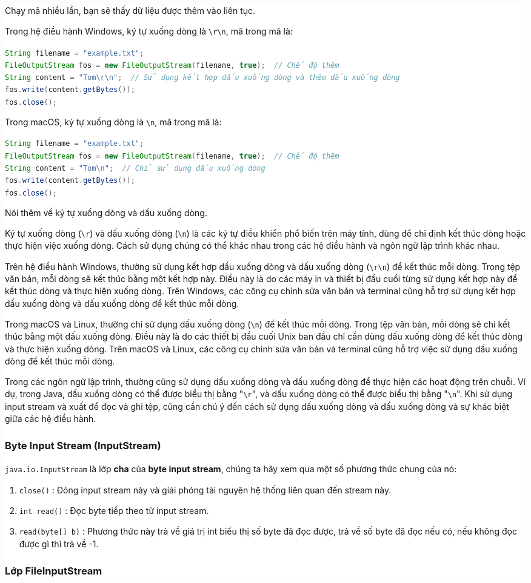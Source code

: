 Chạy mã nhiều lần, bạn sẽ thấy dữ liệu được thêm vào liên tục.

Trong hệ điều hành Windows, ký tự xuống dòng là `\r\n`, mã trong mã là:

```java
String filename = "example.txt";
FileOutputStream fos = new FileOutputStream(filename, true);  // Chế độ thêm
String content = "Tom\r\n";  // Sử dụng kết hợp dấu xuống dòng và thêm dấu xuống dòng
fos.write(content.getBytes());
fos.close();
```

Trong macOS, ký tự xuống dòng là `\n`, mã trong mã là:

```java
String filename = "example.txt";
FileOutputStream fos = new FileOutputStream(filename, true);  // Chế độ thêm
String content = "Tom\n";  // Chỉ sử dụng dấu xuống dòng
fos.write(content.getBytes());
fos.close();
```

Nói thêm về ký tự xuống dòng và dấu xuống dòng.

Ký tự xuống dòng (`\r`) và dấu xuống dòng (`\n`) là các ký tự điều khiển phổ biến trên máy tính, dùng để chỉ định kết thúc dòng hoặc thực hiện việc xuống dòng. Cách sử dụng chúng có thể khác nhau trong các hệ điều hành và ngôn ngữ lập trình khác nhau.

Trên hệ điều hành Windows, thường sử dụng kết hợp dấu xuống dòng và dấu xuống dòng (`\r\n`) để kết thúc mỗi dòng. Trong tệp văn bản, mỗi dòng sẽ kết thúc bằng một kết hợp này. Điều này là do các máy in và thiết bị đầu cuối từng sử dụng kết hợp này để kết thúc dòng và thực hiện xuống dòng. Trên Windows, các công cụ chỉnh sửa văn bản và terminal cũng hỗ trợ sử dụng kết hợp dấu xuống dòng và dấu xuống dòng để kết thúc mỗi dòng.

Trong macOS và Linux, thường chỉ sử dụng dấu xuống dòng (`\n`) để kết thúc mỗi dòng. Trong tệp văn bản, mỗi dòng sẽ chỉ kết thúc bằng một dấu xuống dòng. Điều này là do các thiết bị đầu cuối Unix ban đầu chỉ cần dùng dấu xuống dòng để kết thúc dòng và thực hiện xuống dòng. Trên macOS và Linux, các công cụ chỉnh sửa văn bản và terminal cũng hỗ trợ việc sử dụng dấu xuống dòng để kết thúc mỗi dòng.

Trong các ngôn ngữ lập trình, thường cũng sử dụng dấu xuống dòng và dấu xuống dòng để thực hiện các hoạt động trên chuỗi. Ví dụ, trong Java, dấu xuống dòng có thể được biểu thị bằng "`\r`", và dấu xuống dòng có thể được biểu thị bằng "`\n`". Khi sử dụng input stream và xuất để đọc và ghi tệp, cũng cần chú ý đến cách sử dụng dấu xuống dòng và dấu xuống dòng và sự khác biệt giữa các hệ điều hành.

### Byte Input Stream (InputStream)

`java.io.InputStream` là lớp **cha** của **byte input stream**, chúng ta hãy xem qua một số phương thức chung của nó:

1. `close()` : Đóng input stream này và giải phóng tài nguyên hệ thống liên quan đến stream này.

2. `int read()` : Đọc byte tiếp theo từ input stream.

3. `read(byte[] b)` : Phương thức này trả về giá trị int biểu thị số byte đã đọc được, trả về số byte đã đọc nếu có, nếu không đọc được gì thì trả về -1.

### Lớp FileInputStream

